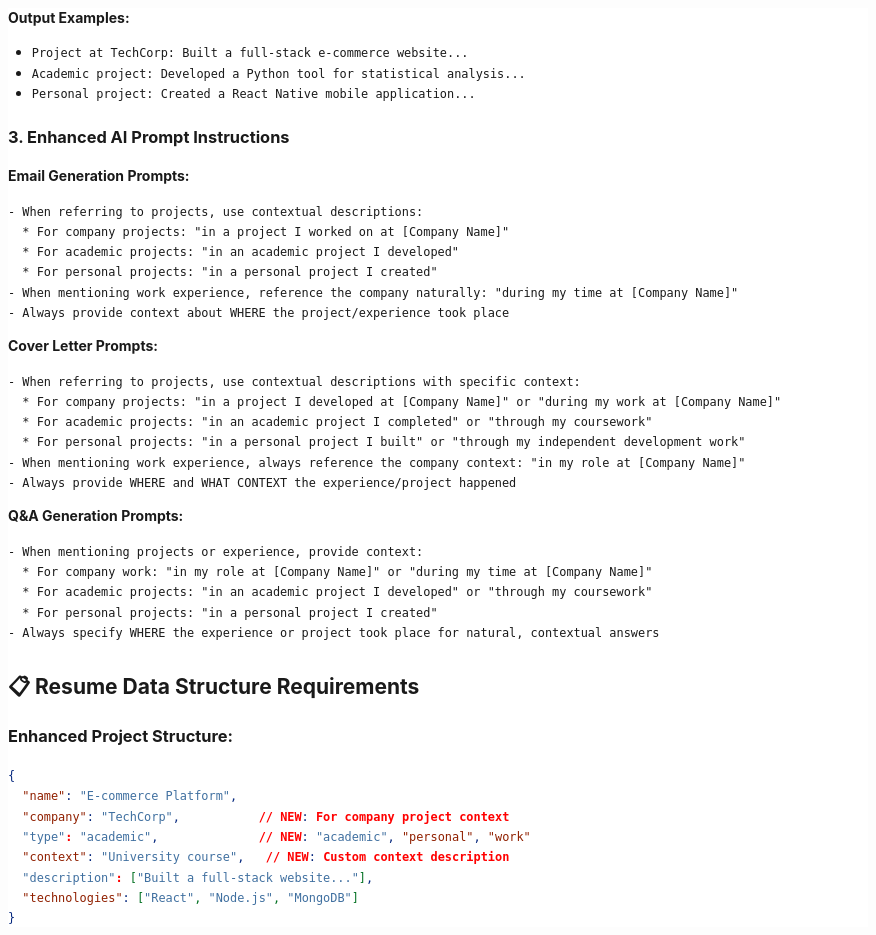 **Output Examples:**
- `Project at TechCorp: Built a full-stack e-commerce website...`
- `Academic project: Developed a Python tool for statistical analysis...`
- `Personal project: Created a React Native mobile application...`

### **3. Enhanced AI Prompt Instructions**

**Email Generation Prompts:**
```
- When referring to projects, use contextual descriptions:
  * For company projects: "in a project I worked on at [Company Name]"
  * For academic projects: "in an academic project I developed"
  * For personal projects: "in a personal project I created"
- When mentioning work experience, reference the company naturally: "during my time at [Company Name]"
- Always provide context about WHERE the project/experience took place
```

**Cover Letter Prompts:**
```
- When referring to projects, use contextual descriptions with specific context:
  * For company projects: "in a project I developed at [Company Name]" or "during my work at [Company Name]"
  * For academic projects: "in an academic project I completed" or "through my coursework"
  * For personal projects: "in a personal project I built" or "through my independent development work"
- When mentioning work experience, always reference the company context: "in my role at [Company Name]"
- Always provide WHERE and WHAT CONTEXT the experience/project happened
```

**Q&A Generation Prompts:**
```
- When mentioning projects or experience, provide context:
  * For company work: "in my role at [Company Name]" or "during my time at [Company Name]"
  * For academic projects: "in an academic project I developed" or "through my coursework"
  * For personal projects: "in a personal project I created"
- Always specify WHERE the experience or project took place for natural, contextual answers
```

## 📋 **Resume Data Structure Requirements**

### **Enhanced Project Structure:**
```json
{
  "name": "E-commerce Platform",
  "company": "TechCorp",           // NEW: For company project context
  "type": "academic",              // NEW: "academic", "personal", "work"
  "context": "University course",   // NEW: Custom context description
  "description": ["Built a full-stack website..."],
  "technologies": ["React", "Node.js", "MongoDB"]
}
```
